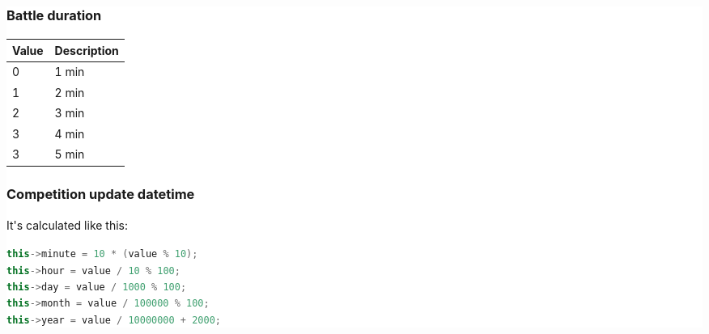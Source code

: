 ### Battle duration

| Value | Description |
| --- | --- |
| 0 | 1 min |
| 1 | 2 min |
| 2 | 3 min|
| 3 | 4 min |
| 3 | 5 min |

### Competition update datetime

It's calculated like this:

```c++
this->minute = 10 * (value % 10);
this->hour = value / 10 % 100;
this->day = value / 1000 % 100;
this->month = value / 100000 % 100;
this->year = value / 10000000 + 2000;
```


[Repeat type]: #repeat-type
[Battle duration]: #battle-duration
[Competition update datetime]: #competition-update-datetime